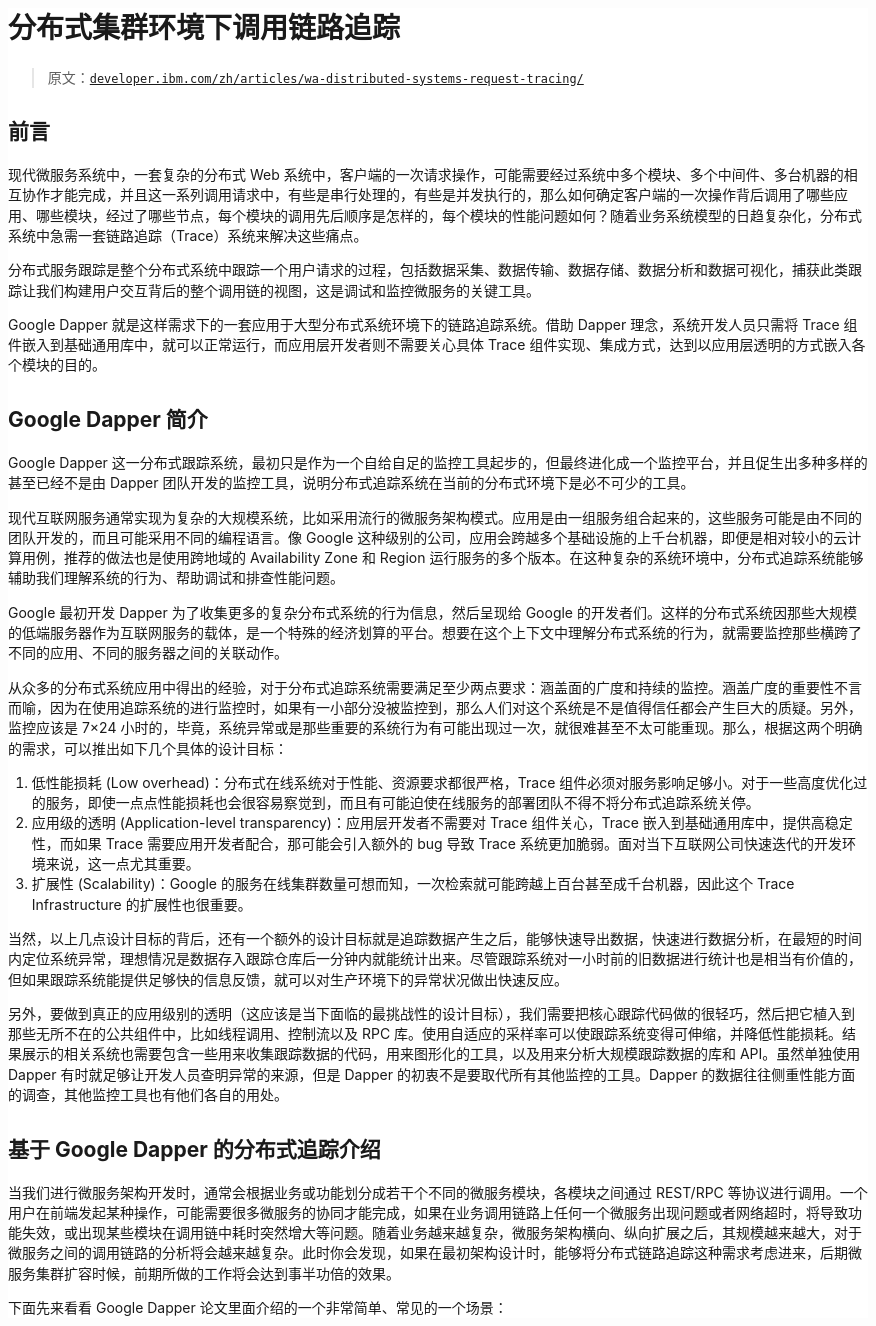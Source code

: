 # 分布式集群环境下调用链路追踪

> 原文：[`developer.ibm.com/zh/articles/wa-distributed-systems-request-tracing/`](https://developer.ibm.com/zh/articles/wa-distributed-systems-request-tracing/)

## 前言

现代微服务系统中，一套复杂的分布式 Web 系统中，客户端的一次请求操作，可能需要经过系统中多个模块、多个中间件、多台机器的相互协作才能完成，并且这一系列调用请求中，有些是串行处理的，有些是并发执行的，那么如何确定客户端的一次操作背后调用了哪些应用、哪些模块，经过了哪些节点，每个模块的调用先后顺序是怎样的，每个模块的性能问题如何？随着业务系统模型的日趋复杂化，分布式系统中急需一套链路追踪（Trace）系统来解决这些痛点。

分布式服务跟踪是整个分布式系统中跟踪一个用户请求的过程，包括数据采集、数据传输、数据存储、数据分析和数据可视化，捕获此类跟踪让我们构建用户交互背后的整个调用链的视图，这是调试和监控微服务的关键工具。

Google Dapper 就是这样需求下的一套应用于大型分布式系统环境下的链路追踪系统。借助 Dapper 理念，系统开发人员只需将 Trace 组件嵌入到基础通用库中，就可以正常运行，而应用层开发者则不需要关心具体 Trace 组件实现、集成方式，达到以应用层透明的方式嵌入各个模块的目的。

## Google Dapper 简介

Google Dapper 这一分布式跟踪系统，最初只是作为一个自给自足的监控工具起步的，但最终进化成一个监控平台，并且促生出多种多样的甚至已经不是由 Dapper 团队开发的监控工具，说明分布式追踪系统在当前的分布式环境下是必不可少的工具。

现代互联网服务通常实现为复杂的大规模系统，比如采用流行的微服务架构模式。应用是由一组服务组合起来的，这些服务可能是由不同的团队开发的，而且可能采用不同的编程语言。像 Google 这种级别的公司，应用会跨越多个基础设施的上千台机器，即便是相对较小的云计算用例，推荐的做法也是使用跨地域的 Availability Zone 和 Region 运行服务的多个版本。在这种复杂的系统环境中，分布式追踪系统能够辅助我们理解系统的行为、帮助调试和排查性能问题。

Google 最初开发 Dapper 为了收集更多的复杂分布式系统的行为信息，然后呈现给 Google 的开发者们。这样的分布式系统因那些大规模的低端服务器作为互联网服务的载体，是一个特殊的经济划算的平台。想要在这个上下文中理解分布式系统的行为，就需要监控那些横跨了不同的应用、不同的服务器之间的关联动作。

从众多的分布式系统应用中得出的经验，对于分布式追踪系统需要满足至少两点要求：涵盖面的广度和持续的监控。涵盖广度的重要性不言而喻，因为在使用追踪系统的进行监控时，如果有一小部分没被监控到，那么人们对这个系统是不是值得信任都会产生巨大的质疑。另外，监控应该是 7×24 小时的，毕竟，系统异常或是那些重要的系统行为有可能出现过一次，就很难甚至不太可能重现。那么，根据这两个明确的需求，可以推出如下几个具体的设计目标：

1.  低性能损耗 (Low overhead)：分布式在线系统对于性能、资源要求都很严格，Trace 组件必须对服务影响足够小。对于一些高度优化过的服务，即使一点点性能损耗也会很容易察觉到，而且有可能迫使在线服务的部署团队不得不将分布式追踪系统关停。
2.  应用级的透明 (Application-level transparency)：应用层开发者不需要对 Trace 组件关心，Trace 嵌入到基础通用库中，提供高稳定性，而如果 Trace 需要应用开发者配合，那可能会引入额外的 bug 导致 Trace 系统更加脆弱。面对当下互联网公司快速迭代的开发环境来说，这一点尤其重要。
3.  扩展性 (Scalability)：Google 的服务在线集群数量可想而知，一次检索就可能跨越上百台甚至成千台机器，因此这个 Trace Infrastructure 的扩展性也很重要。

当然，以上几点设计目标的背后，还有一个额外的设计目标就是追踪数据产生之后，能够快速导出数据，快速进行数据分析，在最短的时间内定位系统异常，理想情况是数据存入跟踪仓库后一分钟内就能统计出来。尽管跟踪系统对一小时前的旧数据进行统计也是相当有价值的，但如果跟踪系统能提供足够快的信息反馈，就可以对生产环境下的异常状况做出快速反应。

另外，要做到真正的应用级别的透明（这应该是当下面临的最挑战性的设计目标），我们需要把核心跟踪代码做的很轻巧，然后把它植入到那些无所不在的公共组件中，比如线程调用、控制流以及 RPC 库。使用自适应的采样率可以使跟踪系统变得可伸缩，并降低性能损耗。结果展示的相关系统也需要包含一些用来收集跟踪数据的代码，用来图形化的工具，以及用来分析大规模跟踪数据的库和 API。虽然单独使用 Dapper 有时就足够让开发人员查明异常的来源，但是 Dapper 的初衷不是要取代所有其他监控的工具。Dapper 的数据往往侧重性能方面的调查，其他监控工具也有他们各自的用处。

## 基于 Google Dapper 的分布式追踪介绍

当我们进行微服务架构开发时，通常会根据业务或功能划分成若干个不同的微服务模块，各模块之间通过 REST/RPC 等协议进行调用。一个用户在前端发起某种操作，可能需要很多微服务的协同才能完成，如果在业务调用链路上任何一个微服务出现问题或者网络超时，将导致功能失效，或出现某些模块在调用链中耗时突然增大等问题。随着业务越来越复杂，微服务架构横向、纵向扩展之后，其规模越来越大，对于微服务之间的调用链路的分析将会越来越复杂。此时你会发现，如果在最初架构设计时，能够将分布式链路追踪这种需求考虑进来，后期微服务集群扩容时候，前期所做的工作将会达到事半功倍的效果。

下面先来看看 Google Dapper 论文里面介绍的一个非常简单、常见的一个场景：
